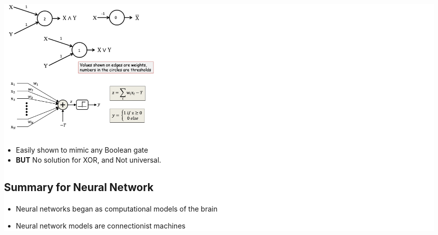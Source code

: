 <img src="perceptron_1.png" alt="centered image" width="300">
<br/>
<img src="perceptron_2.png" alt="centered image" width="300">


- Easily shown to mimic any Boolean gate
- **BUT** No solution for XOR, and Not universal.


## Summary for Neural Network

- Neural networks began as computational models of the brain

- Neural network models are connectionist machines
